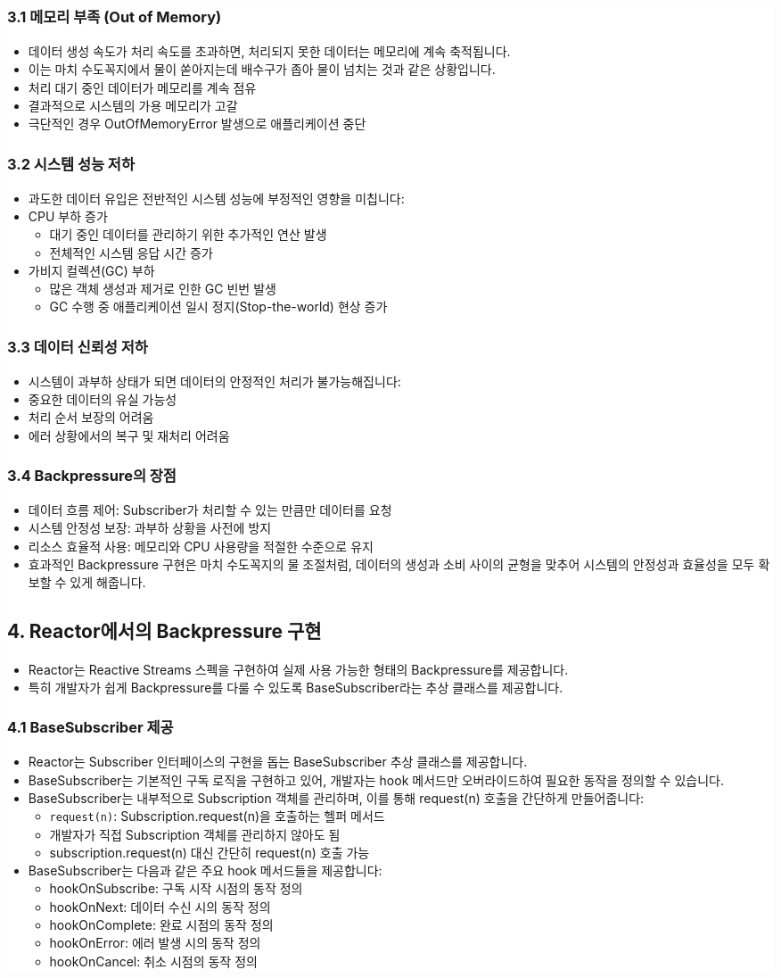 ### 3.1 메모리 부족 (Out of Memory)

- 데이터 생성 속도가 처리 속도를 초과하면, 처리되지 못한 데이터는 메모리에 계속 축적됩니다.
- 이는 마치 수도꼭지에서 물이 쏟아지는데 배수구가 좁아 물이 넘치는 것과 같은 상황입니다.
- 처리 대기 중인 데이터가 메모리를 계속 점유
- 결과적으로 시스템의 가용 메모리가 고갈
- 극단적인 경우 OutOfMemoryError 발생으로 애플리케이션 중단

### 3.2 시스템 성능 저하

- 과도한 데이터 유입은 전반적인 시스템 성능에 부정적인 영향을 미칩니다:
- CPU 부하 증가
	- 대기 중인 데이터를 관리하기 위한 추가적인 연산 발생
	- 전체적인 시스템 응답 시간 증가
- 가비지 컬렉션(GC) 부하
	- 많은 객체 생성과 제거로 인한 GC 빈번 발생
	- GC 수행 중 애플리케이션 일시 정지(Stop-the-world) 현상 증가

### 3.3 데이터 신뢰성 저하

- 시스템이 과부하 상태가 되면 데이터의 안정적인 처리가 불가능해집니다:
- 중요한 데이터의 유실 가능성
- 처리 순서 보장의 어려움
- 에러 상황에서의 복구 및 재처리 어려움

### 3.4 Backpressure의 장점

- 데이터 흐름 제어: Subscriber가 처리할 수 있는 만큼만 데이터를 요청
- 시스템 안정성 보장: 과부하 상황을 사전에 방지
- 리소스 효율적 사용: 메모리와 CPU 사용량을 적절한 수준으로 유지
- 효과적인 Backpressure 구현은 마치 수도꼭지의 물 조절처럼, 데이터의 생성과 소비 사이의 균형을 맞추어 시스템의 안정성과 효율성을 모두 확보할 수 있게 해줍니다.

## 4. Reactor에서의 Backpressure 구현

- Reactor는 Reactive Streams 스펙을 구현하여 실제 사용 가능한 형태의 Backpressure를 제공합니다.
- 특히 개발자가 쉽게 Backpressure를 다룰 수 있도록 BaseSubscriber라는 추상 클래스를 제공합니다.

### 4.1 BaseSubscriber 제공

- Reactor는 Subscriber 인터페이스의 구현을 돕는 BaseSubscriber 추상 클래스를 제공합니다.
- BaseSubscriber는 기본적인 구독 로직을 구현하고 있어, 개발자는 hook 메서드만 오버라이드하여 필요한 동작을 정의할 수 있습니다.
- BaseSubscriber는 내부적으로 Subscription 객체를 관리하며, 이를 통해 request(n) 호출을 간단하게 만들어줍니다:
	- `request(n)`: Subscription.request(n)을 호출하는 헬퍼 메서드
	- 개발자가 직접 Subscription 객체를 관리하지 않아도 됨
	- subscription.request(n) 대신 간단히 request(n) 호출 가능
- BaseSubscriber는 다음과 같은 주요 hook 메서드들을 제공합니다:
	- hookOnSubscribe: 구독 시작 시점의 동작 정의
	- hookOnNext: 데이터 수신 시의 동작 정의
	- hookOnComplete: 완료 시점의 동작 정의
	- hookOnError: 에러 발생 시의 동작 정의
	- hookOnCancel: 취소 시점의 동작 정의
